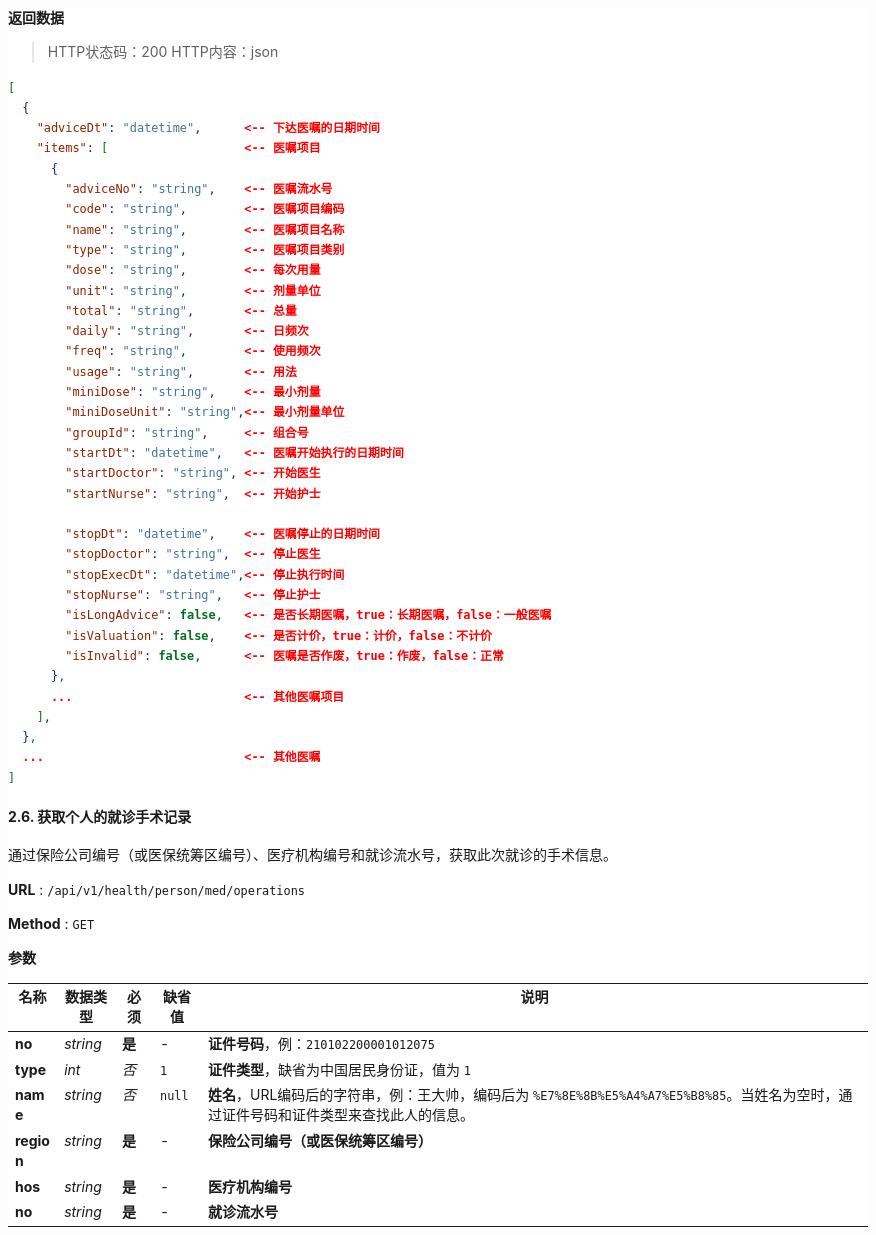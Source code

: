 **返回数据**

> HTTP状态码：200
> HTTP内容：json

```json
[
  {
    "adviceDt": "datetime",      <-- 下达医嘱的日期时间
    "items": [                   <-- 医嘱项目
      {
        "adviceNo": "string",    <-- 医嘱流水号      
        "code": "string",        <-- 医嘱项目编码
        "name": "string",        <-- 医嘱项目名称
        "type": "string",        <-- 医嘱项目类别
        "dose": "string",        <-- 每次用量
        "unit": "string",        <-- 剂量单位
        "total": "string",       <-- 总量
        "daily": "string",       <-- 日频次
        "freq": "string",        <-- 使用频次
        "usage": "string",       <-- 用法
        "miniDose": "string",    <-- 最小剂量
        "miniDoseUnit": "string",<-- 最小剂量单位
        "groupId": "string",     <-- 组合号
        "startDt": "datetime",   <-- 医嘱开始执行的日期时间
        "startDoctor": "string", <-- 开始医生
        "startNurse": "string",  <-- 开始护士
                
        "stopDt": "datetime",    <-- 医嘱停止的日期时间
        "stopDoctor": "string",  <-- 停止医生        
        "stopExecDt": "datetime",<-- 停止执行时间
        "stopNurse": "string",   <-- 停止护士
        "isLongAdvice": false,   <-- 是否长期医嘱，true：长期医嘱，false：一般医嘱
        "isValuation": false,    <-- 是否计价，true：计价，false：不计价
        "isInvalid": false,      <-- 医嘱是否作废，true：作废，false：正常        
      },
      ...                        <-- 其他医嘱项目
    ],
  },
  ...                            <-- 其他医嘱
]
```

#### 2.6. 获取个人的就诊手术记录

通过保险公司编号（或医保统筹区编号）、医疗机构编号和就诊流水号，获取此次就诊的手术信息。

**URL** : `/api/v1/health/person/med/operations`

**Method** : `GET`

**参数**

| 名称 | 数据类型 | 必须 | 缺省值 | 说明 |
| --- | ------- | --- | ----- | ---- |
| **no** | _string_ | **是** | - | **证件号码**，例：`210102200001012075` |
| **type** | _int_ | _否_ | `1` | **证件类型**，缺省为中国居民身份证，值为 `1` |
| **name** | _string_ | _否_ | `null` | **姓名**，URL编码后的字符串，例：王大帅，编码后为 `%E7%8E%8B%E5%A4%A7%E5%B8%85`。当姓名为空时，通过证件号码和证件类型来查找此人的信息。 |
| **region** | _string_ | **是** | - | **保险公司编号（或医保统筹区编号）** |
| **hos** | _string_ | **是** | - | **医疗机构编号** |
| **no** | _string_ | **是** | - | **就诊流水号** |
